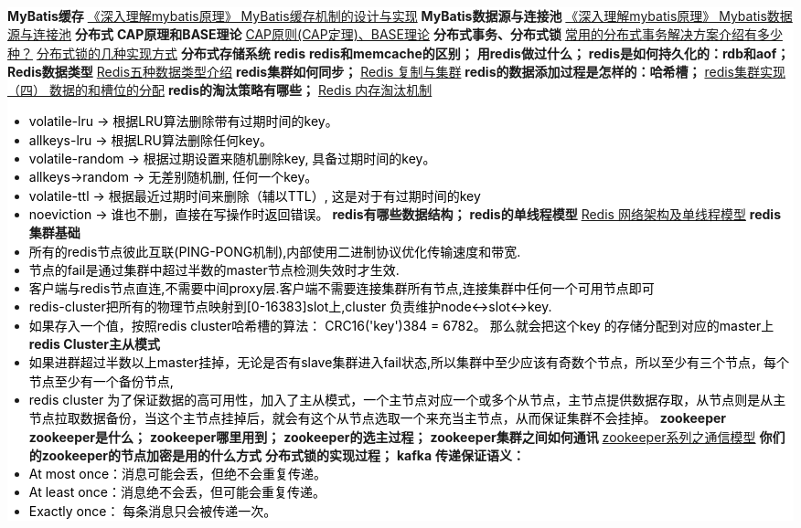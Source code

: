 **MyBatis缓存**
[《深入理解mybatis原理》 MyBatis缓存机制的设计与实现](https://link.jianshu.com?t=http%3A%2F%2Fblog.csdn.net%2Fluanlouis%2Farticle%2Fdetails%2F41390801)
**MyBatis数据源与连接池**
[《深入理解mybatis原理》 Mybatis数据源与连接池](https://link.jianshu.com?t=http%3A%2F%2Fblog.csdn.net%2Fluanlouis%2Farticle%2Fdetails%2F37671851)
**分布式**
**CAP原理和BASE理论**
[CAP原则(CAP定理)、BASE理论](https://link.jianshu.com?t=https%3A%2F%2Fwww.cnblogs.com%2Fduanxz%2Fp%2F5229352.html)
**分布式事务、分布式锁**
[常用的分布式事务解决方案介绍有多少种？](https://link.jianshu.com?t=https%3A%2F%2Fwww.zhihu.com%2Fquestion%2F64921387%2Fanswer%2F225784480)
[分布式锁的几种实现方式](https://www.jianshu.com/p/83881a79a0c8)
**分布式存储系统**
**redis**
**redis和memcache的区别；**
**用redis做过什么；**
**redis是如何持久化的：rdb和aof；**
**Redis数据类型**
[Redis五种数据类型介绍](https://link.jianshu.com?t=http%3A%2F%2Fblog.csdn.net%2Fhechurui%2Farticle%2Fdetails%2F49508735)
**redis集群如何同步；**
[Redis 复制与集群](https://link.jianshu.com?t=https%3A%2F%2Fyq.aliyun.com%2Farticles%2F31830)
**redis的数据添加过程是怎样的：哈希槽；**
[redis集群实现（四） 数据的和槽位的分配](https://link.jianshu.com?t=http%3A%2F%2Fblog.csdn.net%2Fsanwenyublog%2Farticle%2Fdetails%2F53167544)
**redis的淘汰策略有哪些；**
[Redis 内存淘汰机制](https://link.jianshu.com?t=http%3A%2F%2Fblog.jobbole.com%2F105335%2F)
+ <font style="color:rgb(0, 0, 0);">volatile-lru -> 根据LRU算法删除带有过期时间的key。</font>
+ <font style="color:rgb(0, 0, 0);">allkeys-lru -> 根据LRU算法删除任何key。</font>
+ <font style="color:rgb(0, 0, 0);">volatile-random -> 根据过期设置来随机删除key, 具备过期时间的key。</font>
+ <font style="color:rgb(0, 0, 0);">allkeys->random -> 无差别随机删, 任何一个key。</font>
+ <font style="color:rgb(0, 0, 0);">volatile-ttl -> 根据最近过期时间来删除（辅以TTL）, 这是对于有过期时间的key</font>
+ <font style="color:rgb(0, 0, 0);">noeviction -> 谁也不删，直接在写操作时返回错误。</font>
**redis有哪些数据结构；**
**redis的单线程模型**
[Redis 网络架构及单线程模型](https://link.jianshu.com?t=http%3A%2F%2Fblog.jobbole.com%2F100079%2F)
**redis 集群基础**
+ <font style="color:rgb(0, 0, 0);">所有的redis节点彼此互联(PING-PONG机制),内部使用二进制协议优化传输速度和带宽.</font>
+ <font style="color:rgb(0, 0, 0);">节点的fail是通过集群中超过半数的master节点检测失效时才生效.</font>
+ <font style="color:rgb(0, 0, 0);">客户端与redis节点直连,不需要中间proxy层.客户端不需要连接集群所有节点,连接集群中任何一个可用节点即可</font>
+ <font style="color:rgb(0, 0, 0);">redis-cluster把所有的物理节点映射到[0-16383]slot上,cluster 负责维护node<->slot<->key.</font>
+ <font style="color:rgb(0, 0, 0);">如果存入一个值，按照redis cluster哈希槽的算法： CRC16('key')384 = 6782。 那么就会把这个key 的存储分配到对应的master上</font>
**redis Cluster主从模式**
+ <font style="color:rgb(0, 0, 0);">如果进群超过半数以上master挂掉，无论是否有slave集群进入fail状态,所以集群中至少应该有奇数个节点，所以至少有三个节点，每个节点至少有一个备份节点,</font>
+ <font style="color:rgb(0, 0, 0);">redis cluster 为了保证数据的高可用性，加入了主从模式，一个主节点对应一个或多个从节点，主节点提供数据存取，从节点则是从主节点拉取数据备份，当这个主节点挂掉后，就会有这个从节点选取一个来充当主节点，从而保证集群不会挂掉。</font>
**zookeeper**
**zookeeper是什么；**
**zookeeper哪里用到；**
**zookeeper的选主过程；**
**zookeeper集群之间如何通讯**
[zookeeper系列之通信模型](https://link.jianshu.com?t=http%3A%2F%2Fzoutm.iteye.com%2Fblog%2F708447)
**你们的zookeeper的节点加密是用的什么方式**
**分布式锁的实现过程；**
**kafka**
**传递保证语义：**
+ <font style="color:rgb(0, 0, 0);">At most once：消息可能会丢，但绝不会重复传递。</font>
+ <font style="color:rgb(0, 0, 0);">At least once：消息绝不会丢，但可能会重复传递。</font>
+ <font style="color:rgb(0, 0, 0);">Exactly once： 每条消息只会被传递一次。</font>